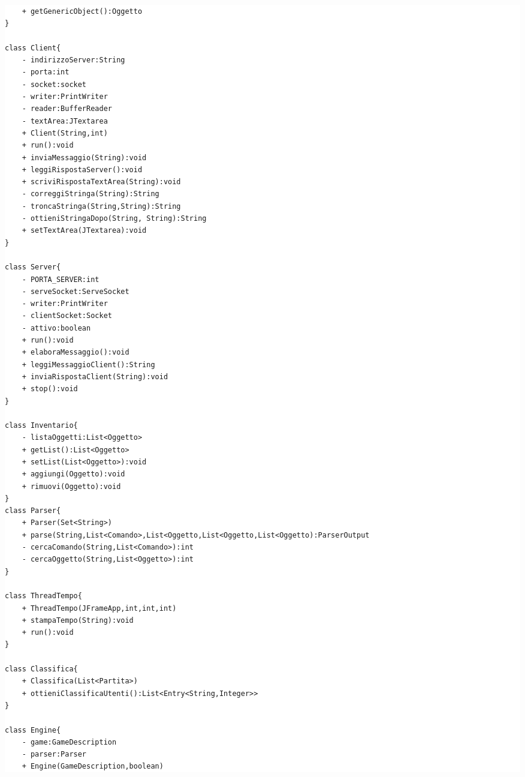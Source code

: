 ```mermaid
    + getGenericObject():Oggetto
}

class Client{
    - indirizzoServer:String
    - porta:int
    - socket:socket
    - writer:PrintWriter
    - reader:BufferReader
    - textArea:JTextarea
    + Client(String,int)
    + run():void
    + inviaMessaggio(String):void
    + leggiRispostaServer():void
    + scriviRispostaTextArea(String):void
    - correggiStringa(String):String
    - troncaStringa(String,String):String
    - ottieniStringaDopo(String, String):String
    + setTextArea(JTextarea):void
}

class Server{
    - PORTA_SERVER:int
    - serveSocket:ServeSocket
    - writer:PrintWriter
    - clientSocket:Socket
    - attivo:boolean
    + run():void
    + elaboraMessaggio():void
    + leggiMessaggioClient():String
    + inviaRispostaClient(String):void
    + stop():void
}

class Inventario{
    - listaOggetti:List<Oggetto>
    + getList():List<Oggetto>
    + setList(List<Oggetto>):void
    + aggiungi(Oggetto):void
    + rimuovi(Oggetto):void
}
class Parser{
    + Parser(Set<String>)
    + parse(String,List<Comando>,List<Oggetto,List<Oggetto,List<Oggetto):ParserOutput
    - cercaComando(String,List<Comando>):int
    - cercaOggetto(String,List<Oggetto>):int
}

class ThreadTempo{
    + ThreadTempo(JFrameApp,int,int,int)
    + stampaTempo(String):void
    + run():void
}

class Classifica{
    + Classifica(List<Partita>)
    + ottieniClassificaUtenti():List<Entry<String,Integer>>
}

class Engine{
    - game:GameDescription
    - parser:Parser
    + Engine(GameDescription,boolean)
```